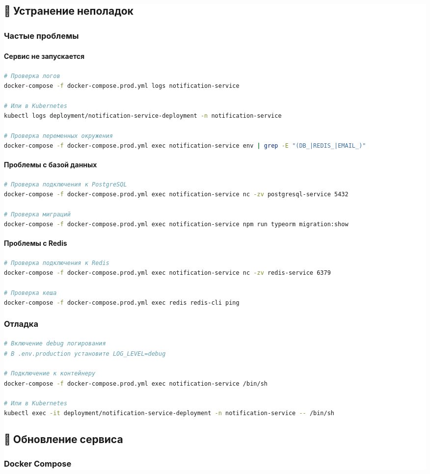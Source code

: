 ## 🚨 Устранение неполадок

### Частые проблемы

#### Сервис не запускается
```bash
# Проверка логов
docker-compose -f docker-compose.prod.yml logs notification-service

# Или в Kubernetes
kubectl logs deployment/notification-service-deployment -n notification-service

# Проверка переменных окружения
docker-compose -f docker-compose.prod.yml exec notification-service env | grep -E "(DB_|REDIS_|EMAIL_)"
```

#### Проблемы с базой данных
```bash
# Проверка подключения к PostgreSQL
docker-compose -f docker-compose.prod.yml exec notification-service nc -zv postgresql-service 5432

# Проверка миграций
docker-compose -f docker-compose.prod.yml exec notification-service npm run typeorm migration:show
```

#### Проблемы с Redis
```bash
# Проверка подключения к Redis
docker-compose -f docker-compose.prod.yml exec notification-service nc -zv redis-service 6379

# Проверка кеша
docker-compose -f docker-compose.prod.yml exec redis redis-cli ping
```

### Отладка

```bash
# Включение debug логирования
# В .env.production установите LOG_LEVEL=debug

# Подключение к контейнеру
docker-compose -f docker-compose.prod.yml exec notification-service /bin/sh

# Или в Kubernetes
kubectl exec -it deployment/notification-service-deployment -n notification-service -- /bin/sh
```

## 🔄 Обновление сервиса

### Docker Compose
